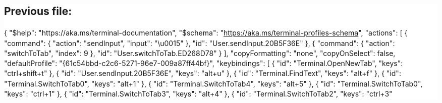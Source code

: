 




## Previous file:

{
    "$help": "https://aka.ms/terminal-documentation",
    "$schema": "https://aka.ms/terminal-profiles-schema",
    "actions": 
    [
        {
            "command": 
            {
                "action": "sendInput",
                "input": "\u0015"
            },
            "id": "User.sendInput.20B5F36E"
        },
        {
            "command": 
            {
                "action": "switchToTab",
                "index": 9
            },
            "id": "User.switchToTab.ED268D78"
        }
    ],
    "copyFormatting": "none",
    "copyOnSelect": false,
    "defaultProfile": "{61c54bbd-c2c6-5271-96e7-009a87ff44bf}",
    "keybindings": 
    [
        {
            "id": "Terminal.OpenNewTab",
            "keys": "ctrl+shift+t"
        },
        {
            "id": "User.sendInput.20B5F36E",
            "keys": "alt+u"
        },
        {
            "id": "Terminal.FindText",
            "keys": "alt+f"
        },
        {
            "id": "Terminal.SwitchToTab0",
            "keys": "alt+1"
        },
        {
            "id": "Terminal.SwitchToTab4",
            "keys": "alt+5"
        },
        {
            "id": "Terminal.SwitchToTab0",
            "keys": "ctrl+1"
        },
        {
            "id": "Terminal.SwitchToTab3",
            "keys": "alt+4"
        },
        {
            "id": "Terminal.SwitchToTab2",
            "keys": "ctrl+3"
